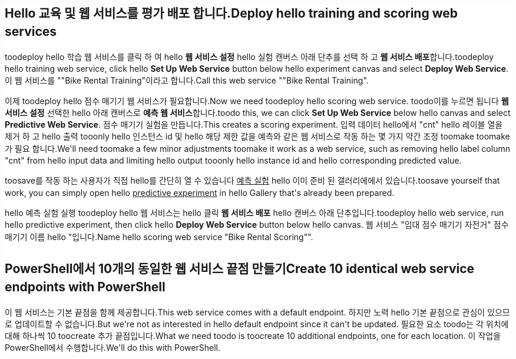 ## <a name="deploy-hello-training-and-scoring-web-services"></a><span data-ttu-id="30745-137">Hello 교육 및 웹 서비스를 평가 배포 합니다.</span><span class="sxs-lookup"><span data-stu-id="30745-137">Deploy hello training and scoring web services</span></span>
<span data-ttu-id="30745-138">toodeploy hello 학습 웹 서비스를 클릭 하 여 hello **웹 서비스 설정** hello 실험 캔버스 아래 단추를 선택 하 고 **웹 서비스 배포**합니다.</span><span class="sxs-lookup"><span data-stu-id="30745-138">toodeploy hello training web service, click hello **Set Up Web Service** button below hello experiment canvas and select **Deploy Web Service**.</span></span> <span data-ttu-id="30745-139">이 웹 서비스를 ""Bike Rental Training"이라고 합니다.</span><span class="sxs-lookup"><span data-stu-id="30745-139">Call this web service ""Bike Rental Training".</span></span>

<span data-ttu-id="30745-140">이제 toodeploy hello 점수 매기기 웹 서비스가 필요합니다.</span><span class="sxs-lookup"><span data-stu-id="30745-140">Now we need toodeploy hello scoring web service.</span></span>
<span data-ttu-id="30745-141">toodo이를 누르면 됩니다 **웹 서비스 설정** 선택한 hello 아래 캔버스로 **예측 웹 서비스**합니다.</span><span class="sxs-lookup"><span data-stu-id="30745-141">toodo this, we can click **Set Up Web Service** below hello canvas and select **Predictive Web Service**.</span></span> <span data-ttu-id="30745-142">점수 매기기 실험을 만듭니다.</span><span class="sxs-lookup"><span data-stu-id="30745-142">This creates a scoring experiment.</span></span>
<span data-ttu-id="30745-143">입력 데이터 hello에서 "cnt" hello 레이블 열을 제거 하 고 hello 출력 tooonly hello 인스턴스 id 및 hello 해당 제한 값을 예측와 같은 웹 서비스로 작동 하는 몇 가지 약간 조정 toomake toomake가 필요 합니다.</span><span class="sxs-lookup"><span data-stu-id="30745-143">We'll need toomake a few minor adjustments toomake it work as a web service, such as removing hello label column "cnt" from hello input data and limiting hello output tooonly hello instance id and hello corresponding predicted value.</span></span>

<span data-ttu-id="30745-144">toosave를 작동 하는 사용자가 직접 hello를 간단히 열 수 있습니다 [예측 실험](https://gallery.cortanaintelligence.com/Experiment/Bike-Rental-Predicative-Experiment-1) hello 이미 준비 된 갤러리에에서 있습니다.</span><span class="sxs-lookup"><span data-stu-id="30745-144">toosave yourself that work, you can simply open hello [predictive experiment](https://gallery.cortanaintelligence.com/Experiment/Bike-Rental-Predicative-Experiment-1) in hello Gallery that's already been prepared.</span></span>

<span data-ttu-id="30745-145">hello 예측 실험 실행 toodeploy hello 웹 서비스는 hello 클릭 **웹 서비스 배포** hello 캔버스 아래 단추입니다.</span><span class="sxs-lookup"><span data-stu-id="30745-145">toodeploy hello web service, run hello predictive experiment, then click hello **Deploy Web Service** button below hello canvas.</span></span> <span data-ttu-id="30745-146">웹 서비스 "임대 점수 매기기 자전거" 점수 매기기 이름 hello "입니다.</span><span class="sxs-lookup"><span data-stu-id="30745-146">Name hello scoring web service "Bike Rental Scoring"".</span></span>

## <a name="create-10-identical-web-service-endpoints-with-powershell"></a><span data-ttu-id="30745-147">PowerShell에서 10개의 동일한 웹 서비스 끝점 만들기</span><span class="sxs-lookup"><span data-stu-id="30745-147">Create 10 identical web service endpoints with PowerShell</span></span>
<span data-ttu-id="30745-148">이 웹 서비스는 기본 끝점을 함께 제공합니다.</span><span class="sxs-lookup"><span data-stu-id="30745-148">This web service comes with a default endpoint.</span></span> <span data-ttu-id="30745-149">하지만 노력 hello 기본 끝점으로 관심이 있으므로 업데이트할 수 없습니다.</span><span class="sxs-lookup"><span data-stu-id="30745-149">But we're not as interested in hello default endpoint since it can't be updated.</span></span> <span data-ttu-id="30745-150">필요한 요소 toodo는 각 위치에 대해 하나씩 10 toocreate 추가 끝점입니다.</span><span class="sxs-lookup"><span data-stu-id="30745-150">What we need toodo is toocreate 10 additional endpoints, one for each location.</span></span> <span data-ttu-id="30745-151">이 작업을 PowerShell에서 수행합니다.</span><span class="sxs-lookup"><span data-stu-id="30745-151">We'll do this with PowerShell.</span></span>

